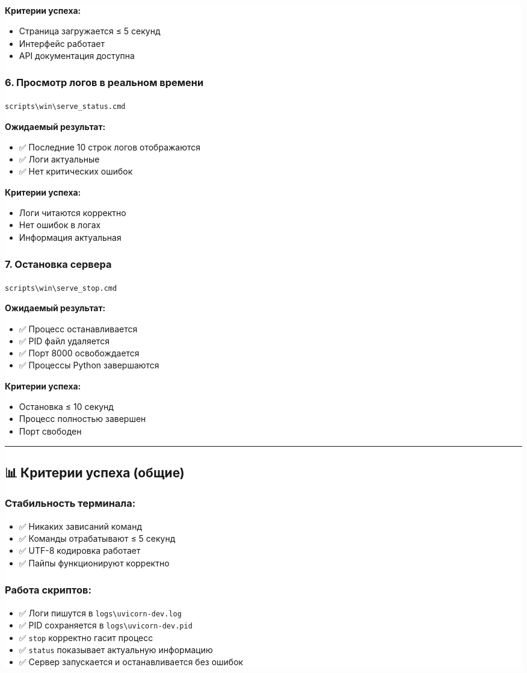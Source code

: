 **Критерии успеха:**
- Страница загружается ≤ 5 секунд
- Интерфейс работает
- API документация доступна

### **6. Просмотр логов в реальном времени**
```cmd
scripts\win\serve_status.cmd
```

**Ожидаемый результат:**
- ✅ Последние 10 строк логов отображаются
- ✅ Логи актуальные
- ✅ Нет критических ошибок

**Критерии успеха:**
- Логи читаются корректно
- Нет ошибок в логах
- Информация актуальная

### **7. Остановка сервера**
```cmd
scripts\win\serve_stop.cmd
```

**Ожидаемый результат:**
- ✅ Процесс останавливается
- ✅ PID файл удаляется
- ✅ Порт 8000 освобождается
- ✅ Процессы Python завершаются

**Критерии успеха:**
- Остановка ≤ 10 секунд
- Процесс полностью завершен
- Порт свободен

---

## 📊 Критерии успеха (общие)

### **Стабильность терминала:**
- ✅ Никаких зависаний команд
- ✅ Команды отрабатывают ≤ 5 секунд
- ✅ UTF-8 кодировка работает
- ✅ Пайпы функционируют корректно

### **Работа скриптов:**
- ✅ Логи пишутся в `logs\uvicorn-dev.log`
- ✅ PID сохраняется в `logs\uvicorn-dev.pid`
- ✅ `stop` корректно гасит процесс
- ✅ `status` показывает актуальную информацию
- ✅ Сервер запускается и останавливается без ошибок

